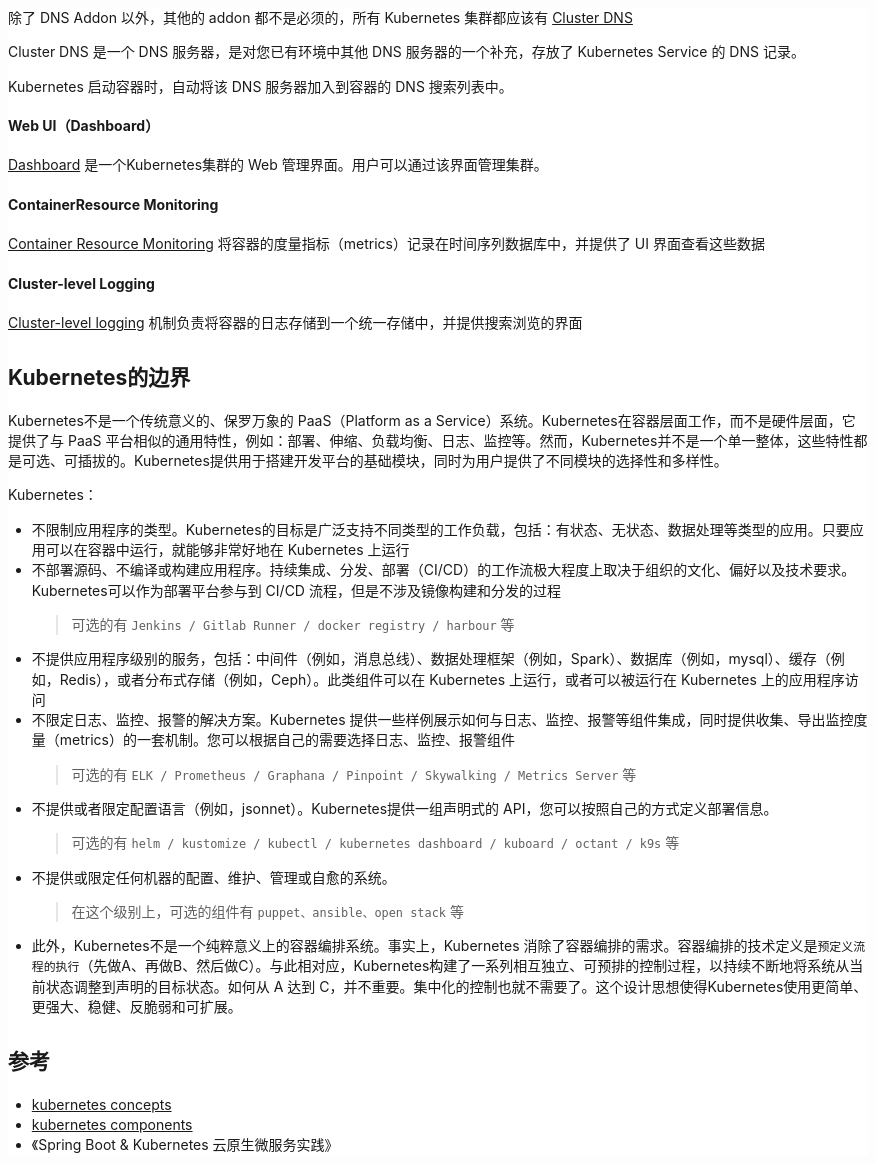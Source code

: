 除了 DNS Addon 以外，其他的 addon 都不是必须的，所有 Kubernetes 集群都应该有 [Cluster DNS](https://kubernetes.io/docs/concepts/services-networking/dns-pod-service/)

Cluster DNS 是一个 DNS 服务器，是对您已有环境中其他 DNS 服务器的一个补充，存放了 Kubernetes Service 的 DNS 记录。

Kubernetes 启动容器时，自动将该 DNS 服务器加入到容器的 DNS 搜索列表中。

#### Web UI（Dashboard）

[Dashboard](https://kubernetes.io/docs/tasks/access-application-cluster/web-ui-dashboard/) 是一个Kubernetes集群的 Web 管理界面。用户可以通过该界面管理集群。

#### ContainerResource Monitoring

[Container Resource Monitoring](https://kubernetes.io/docs/tasks/debug-application-cluster/resource-usage-monitoring/) 将容器的度量指标（metrics）记录在时间序列数据库中，并提供了 UI 界面查看这些数据

#### Cluster-level Logging

[Cluster-level logging](https://kubernetes.io/docs/concepts/cluster-administration/logging/) 机制负责将容器的日志存储到一个统一存储中，并提供搜索浏览的界面

## Kubernetes的边界

Kubernetes不是一个传统意义的、保罗万象的 PaaS（Platform as a Service）系统。Kubernetes在容器层面工作，而不是硬件层面，它提供了与 PaaS 平台相似的通用特性，例如：部署、伸缩、负载均衡、日志、监控等。然而，Kubernetes并不是一个单一整体，这些特性都是可选、可插拔的。Kubernetes提供用于搭建开发平台的基础模块，同时为用户提供了不同模块的选择性和多样性。

Kubernetes：

* 不限制应用程序的类型。Kubernetes的目标是广泛支持不同类型的工作负载，包括：有状态、无状态、数据处理等类型的应用。只要应用可以在容器中运行，就能够非常好地在 Kubernetes 上运行
* 不部署源码、不编译或构建应用程序。持续集成、分发、部署（CI/CD）的工作流极大程度上取决于组织的文化、偏好以及技术要求。Kubernetes可以作为部署平台参与到 CI/CD 流程，但是不涉及镜像构建和分发的过程
  > 可选的有 `Jenkins / Gitlab Runner / docker registry / harbour` 等
* 不提供应用程序级别的服务，包括：中间件（例如，消息总线）、数据处理框架（例如，Spark）、数据库（例如，mysql）、缓存（例如，Redis），或者分布式存储（例如，Ceph）。此类组件可以在 Kubernetes 上运行，或者可以被运行在 Kubernetes 上的应用程序访问
* 不限定日志、监控、报警的解决方案。Kubernetes 提供一些样例展示如何与日志、监控、报警等组件集成，同时提供收集、导出监控度量（metrics）的一套机制。您可以根据自己的需要选择日志、监控、报警组件
  > 可选的有 `ELK / Prometheus / Graphana / Pinpoint / Skywalking / Metrics Server` 等
* 不提供或者限定配置语言（例如，jsonnet）。Kubernetes提供一组声明式的 API，您可以按照自己的方式定义部署信息。
  > 可选的有 `helm / kustomize / kubectl / kubernetes dashboard / kuboard / octant / k9s` 等
* 不提供或限定任何机器的配置、维护、管理或自愈的系统。
  > 在这个级别上，可选的组件有 `puppet、ansible、open stack` 等
* 此外，Kubernetes不是一个纯粹意义上的容器编排系统。事实上，Kubernetes 消除了容器编排的需求。容器编排的技术定义是`预定义流程的执行`（先做A、再做B、然后做C）。与此相对应，Kubernetes构建了一系列相互独立、可预排的控制过程，以持续不断地将系统从当前状态调整到声明的目标状态。如何从 A 达到 C，并不重要。集中化的控制也就不需要了。这个设计思想使得Kubernetes使用更简单、更强大、稳健、反脆弱和可扩展。

## 参考

- [kubernetes concepts](https://kubernetes.io/zh/docs/concepts/)
- [kubernetes components](https://kubernetes.io/docs/concepts/overview/components/)
- 《Spring Boot & Kubernetes 云原生微服务实践》

[1]: /images/k8s/k8s-concepts/1.jpg
[2]: /images/k8s/k8s-concepts/2.jpg
[3]: /images/k8s/k8s-concepts/3.jpg
[4]: /images/k8s/k8s-concepts/4.jpg
[5]: /images/k8s/k8s-concepts/5.jpg
[6]: /images/k8s/k8s-concepts/6.jpg
[7]: /images/k8s/k8s-concepts/7.jpg
[8]: /images/k8s/k8s-concepts/8.jpg
[9]: /images/k8s/k8s-concepts/9.jpg
[10]: /images/k8s/k8s-concepts/10.jpg
[11]: /images/k8s/k8s-concepts/11.jpg
[12]: /images/k8s/k8s-concepts/12.jpg
[13]: /images/k8s/k8s-concepts/13.jpg
[14]: /images/k8s/k8s-concepts/14.jpg
